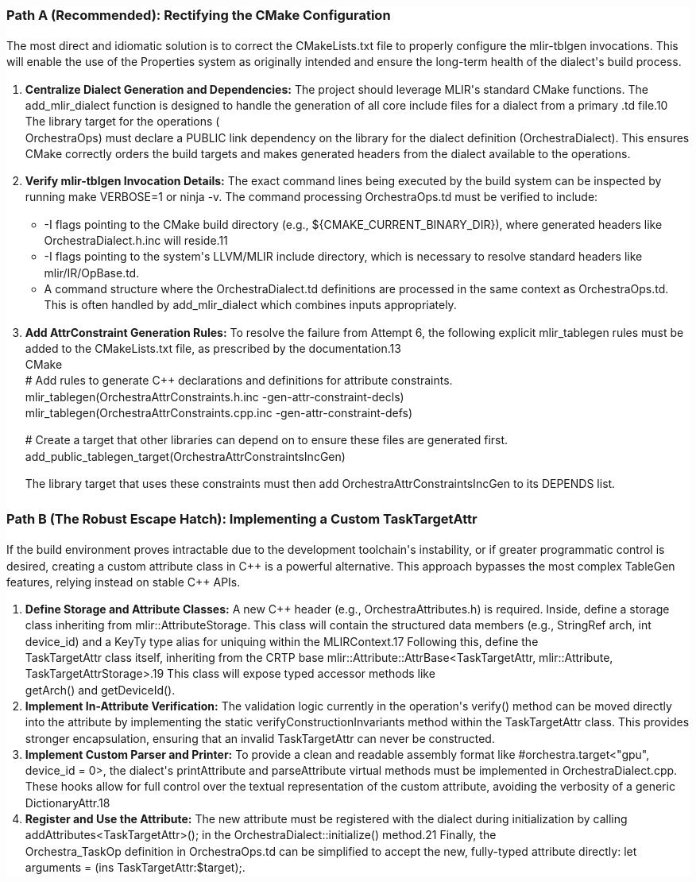 ### **Path A (Recommended): Rectifying the CMake Configuration**

The most direct and idiomatic solution is to correct the CMakeLists.txt file to properly configure the mlir-tblgen invocations. This will enable the use of the Properties system as originally intended and ensure the long-term health of the dialect's build process.

1. **Centralize Dialect Generation and Dependencies:** The project should leverage MLIR's standard CMake functions. The add\_mlir\_dialect function is designed to handle the generation of all core include files for a dialect from a primary .td file.10 The library target for the operations (  
   OrchestraOps) must declare a PUBLIC link dependency on the library for the dialect definition (OrchestraDialect). This ensures CMake correctly orders the build targets and makes generated headers from the dialect available to the operations.  
2. **Verify mlir-tblgen Invocation Details:** The exact command lines being executed by the build system can be inspected by running make VERBOSE=1 or ninja \-v. The command processing OrchestraOps.td must be verified to include:  
   * \-I flags pointing to the CMake build directory (e.g., ${CMAKE\_CURRENT\_BINARY\_DIR}), where generated headers like OrchestraDialect.h.inc will reside.11  
   * \-I flags pointing to the system's LLVM/MLIR include directory, which is necessary to resolve standard headers like mlir/IR/OpBase.td.  
   * A command structure where the OrchestraDialect.td definitions are processed in the same context as OrchestraOps.td. This is often handled by add\_mlir\_dialect which combines inputs appropriately.  
3. **Add AttrConstraint Generation Rules:** To resolve the failure from Attempt 6, the following explicit mlir\_tablegen rules must be added to the CMakeLists.txt file, as prescribed by the documentation.13  
   CMake  
   \# Add rules to generate C++ declarations and definitions for attribute constraints.  
   mlir\_tablegen(OrchestraAttrConstraints.h.inc \-gen-attr-constraint-decls)  
   mlir\_tablegen(OrchestraAttrConstraints.cpp.inc \-gen-attr-constraint-defs)

   \# Create a target that other libraries can depend on to ensure these files are generated first.  
   add\_public\_tablegen\_target(OrchestraAttrConstraintsIncGen)

   The library target that uses these constraints must then add OrchestraAttrConstraintsIncGen to its DEPENDS list.

### **Path B (The Robust Escape Hatch): Implementing a Custom TaskTargetAttr**

If the build environment proves intractable due to the development toolchain's instability, or if greater programmatic control is desired, creating a custom attribute class in C++ is a powerful alternative. This approach bypasses the most complex TableGen features, relying instead on stable C++ APIs.

1. **Define Storage and Attribute Classes:** A new C++ header (e.g., OrchestraAttributes.h) is required. Inside, define a storage class inheriting from mlir::AttributeStorage. This class will contain the structured data members (e.g., StringRef arch, int device\_id) and a KeyTy type alias for uniquing within the MLIRContext.17 Following this, define the  
   TaskTargetAttr class itself, inheriting from the CRTP base mlir::Attribute::AttrBase\<TaskTargetAttr, mlir::Attribute, TaskTargetAttrStorage\>.19 This class will expose typed accessor methods like  
   getArch() and getDeviceId().  
2. **Implement In-Attribute Verification:** The validation logic currently in the operation's verify() method can be moved directly into the attribute by implementing the static verifyConstructionInvariants method within the TaskTargetAttr class. This provides stronger encapsulation, ensuring that an invalid TaskTargetAttr can never be constructed.  
3. **Implement Custom Parser and Printer:** To provide a clean and readable assembly format like \#orchestra.target\<"gpu", device\_id \= 0\>, the dialect's printAttribute and parseAttribute virtual methods must be implemented in OrchestraDialect.cpp. These hooks allow for full control over the textual representation of the custom attribute, avoiding the verbosity of a generic DictionaryAttr.18  
4. **Register and Use the Attribute:** The new attribute must be registered with the dialect during initialization by calling addAttributes\<TaskTargetAttr\>(); in the OrchestraDialect::initialize() method.21 Finally, the  
   Orchestra\_TaskOp definition in OrchestraOps.td can be simplified to accept the new, fully-typed attribute directly: let arguments \= (ins TaskTargetAttr:$target);.
